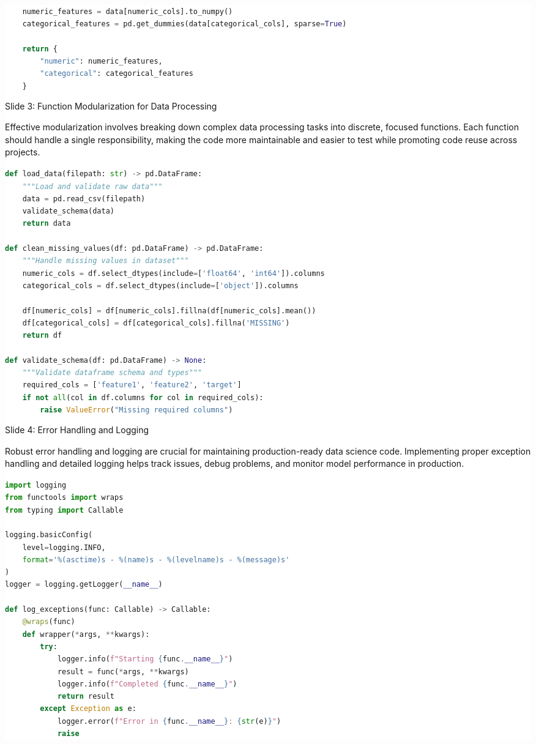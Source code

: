 ```python
    numeric_features = data[numeric_cols].to_numpy()
    categorical_features = pd.get_dummies(data[categorical_cols], sparse=True)
    
    return {
        "numeric": numeric_features,
        "categorical": categorical_features
    }
```

Slide 3: Function Modularization for Data Processing

Effective modularization involves breaking down complex data processing tasks into discrete, focused functions. Each function should handle a single responsibility, making the code more maintainable and easier to test while promoting code reuse across projects.

```python
def load_data(filepath: str) -> pd.DataFrame:
    """Load and validate raw data"""
    data = pd.read_csv(filepath)
    validate_schema(data)
    return data

def clean_missing_values(df: pd.DataFrame) -> pd.DataFrame:
    """Handle missing values in dataset"""
    numeric_cols = df.select_dtypes(include=['float64', 'int64']).columns
    categorical_cols = df.select_dtypes(include=['object']).columns
    
    df[numeric_cols] = df[numeric_cols].fillna(df[numeric_cols].mean())
    df[categorical_cols] = df[categorical_cols].fillna('MISSING')
    return df

def validate_schema(df: pd.DataFrame) -> None:
    """Validate dataframe schema and types"""
    required_cols = ['feature1', 'feature2', 'target']
    if not all(col in df.columns for col in required_cols):
        raise ValueError("Missing required columns")
```

Slide 4: Error Handling and Logging

Robust error handling and logging are crucial for maintaining production-ready data science code. Implementing proper exception handling and detailed logging helps track issues, debug problems, and monitor model performance in production.

```python
import logging
from functools import wraps
from typing import Callable

logging.basicConfig(
    level=logging.INFO,
    format='%(asctime)s - %(name)s - %(levelname)s - %(message)s'
)
logger = logging.getLogger(__name__)

def log_exceptions(func: Callable) -> Callable:
    @wraps(func)
    def wrapper(*args, **kwargs):
        try:
            logger.info(f"Starting {func.__name__}")
            result = func(*args, **kwargs)
            logger.info(f"Completed {func.__name__}")
            return result
        except Exception as e:
            logger.error(f"Error in {func.__name__}: {str(e)}")
            raise
```